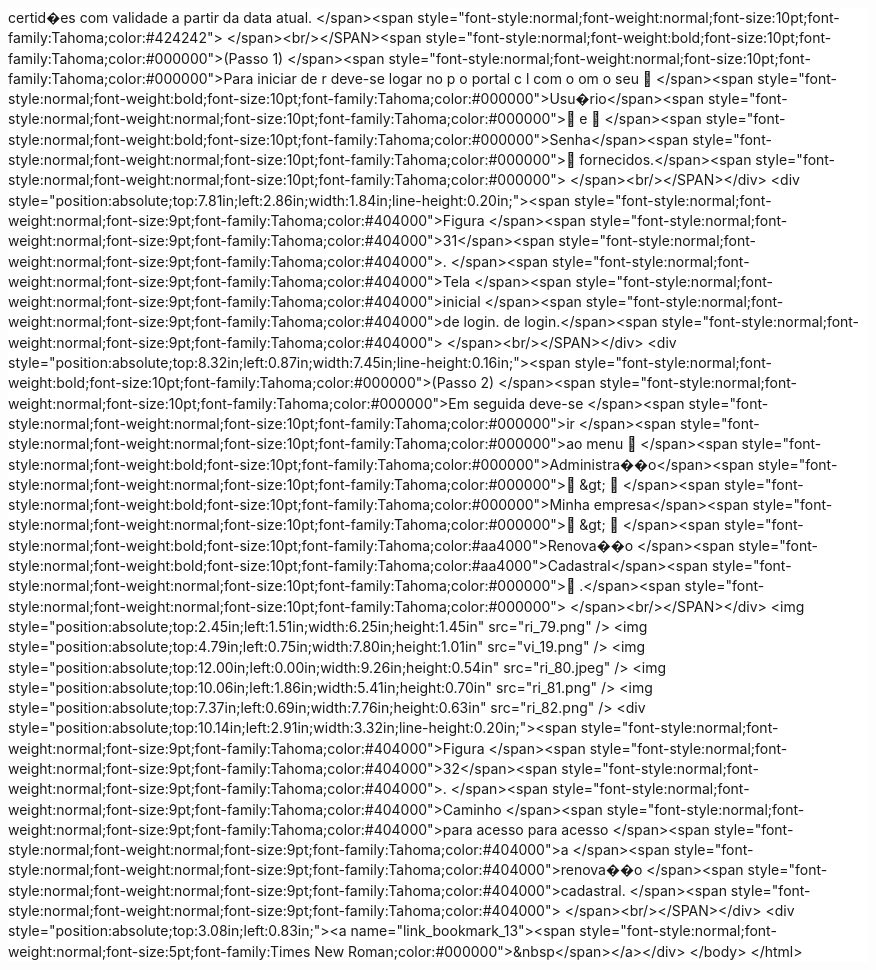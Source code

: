 certid�es com validade a partir da data atual. \</span>\<span style="font-style:normal;font-weight:normal;font-size:10pt;font-family:Tahoma;color:#424242"> \</span>\<br/>\</SPAN>\<span style="font-style:normal;font-weight:bold;font-size:10pt;font-family:Tahoma;color:#000000">(Passo 1) \</span>\<span style="font-style:normal;font-weight:normal;font-size:10pt;font-family:Tahoma;color:#000000">Para iniciar de r deve-se logar no p o portal c l com o om o seu  \</span>\<span style="font-style:normal;font-weight:bold;font-size:10pt;font-family:Tahoma;color:#000000">Usu�rio\</span>\<span style="font-style:normal;font-weight:normal;font-size:10pt;font-family:Tahoma;color:#000000"> e  \</span>\<span style="font-style:normal;font-weight:bold;font-size:10pt;font-family:Tahoma;color:#000000">Senha\</span>\<span style="font-style:normal;font-weight:normal;font-size:10pt;font-family:Tahoma;color:#000000"> fornecidos.\</span>\<span style="font-style:normal;font-weight:normal;font-size:10pt;font-family:Tahoma;color:#000000"> \</span>\<br/>\</SPAN>\</div> \<div style="position:absolute;top:7.81in;left:2.86in;width:1.84in;line-height:0.20in;">\<span style="font-style:normal;font-weight:normal;font-size:9pt;font-family:Tahoma;color:#404000">Figura \</span>\<span style="font-style:normal;font-weight:normal;font-size:9pt;font-family:Tahoma;color:#404000">31\</span>\<span style="font-style:normal;font-weight:normal;font-size:9pt;font-family:Tahoma;color:#404000">. \</span>\<span style="font-style:normal;font-weight:normal;font-size:9pt;font-family:Tahoma;color:#404000">Tela \</span>\<span style="font-style:normal;font-weight:normal;font-size:9pt;font-family:Tahoma;color:#404000">inicial \</span>\<span style="font-style:normal;font-weight:normal;font-size:9pt;font-family:Tahoma;color:#404000">de login. de login.\</span>\<span style="font-style:normal;font-weight:normal;font-size:9pt;font-family:Tahoma;color:#404000"> \</span>\<br/>\</SPAN>\</div> \<div style="position:absolute;top:8.32in;left:0.87in;width:7.45in;line-height:0.16in;">\<span style="font-style:normal;font-weight:bold;font-size:10pt;font-family:Tahoma;color:#000000">(Passo 2) \</span>\<span style="font-style:normal;font-weight:normal;font-size:10pt;font-family:Tahoma;color:#000000">Em seguida deve-se \</span>\<span style="font-style:normal;font-weight:normal;font-size:10pt;font-family:Tahoma;color:#000000">ir \</span>\<span style="font-style:normal;font-weight:normal;font-size:10pt;font-family:Tahoma;color:#000000">ao menu  \</span>\<span style="font-style:normal;font-weight:bold;font-size:10pt;font-family:Tahoma;color:#000000">Administra��o\</span>\<span style="font-style:normal;font-weight:normal;font-size:10pt;font-family:Tahoma;color:#000000"> \&gt;  \</span>\<span style="font-style:normal;font-weight:bold;font-size:10pt;font-family:Tahoma;color:#000000">Minha empresa\</span>\<span style="font-style:normal;font-weight:normal;font-size:10pt;font-family:Tahoma;color:#000000"> \&gt;  \</span>\<span style="font-style:normal;font-weight:bold;font-size:10pt;font-family:Tahoma;color:#aa4000">Renova��o \</span>\<span style="font-style:normal;font-weight:bold;font-size:10pt;font-family:Tahoma;color:#aa4000">Cadastral\</span>\<span style="font-style:normal;font-weight:normal;font-size:10pt;font-family:Tahoma;color:#000000"> .\</span>\<span style="font-style:normal;font-weight:normal;font-size:10pt;font-family:Tahoma;color:#000000"> \</span>\<br/>\</SPAN>\</div> \<img style="position:absolute;top:2.45in;left:1.51in;width:6.25in;height:1.45in" src="ri\_79.png" /> \<img style="position:absolute;top:4.79in;left:0.75in;width:7.80in;height:1.01in" src="vi\_19.png" /> \<img style="position:absolute;top:12.00in;left:0.00in;width:9.26in;height:0.54in" src="ri\_80.jpeg" /> \<img style="position:absolute;top:10.06in;left:1.86in;width:5.41in;height:0.70in" src="ri\_81.png" /> \<img style="position:absolute;top:7.37in;left:0.69in;width:7.76in;height:0.63in" src="ri\_82.png" /> \<div style="position:absolute;top:10.14in;left:2.91in;width:3.32in;line-height:0.20in;">\<span style="font-style:normal;font-weight:normal;font-size:9pt;font-family:Tahoma;color:#404000">Figura \</span>\<span style="font-style:normal;font-weight:normal;font-size:9pt;font-family:Tahoma;color:#404000">32\</span>\<span style="font-style:normal;font-weight:normal;font-size:9pt;font-family:Tahoma;color:#404000">. \</span>\<span style="font-style:normal;font-weight:normal;font-size:9pt;font-family:Tahoma;color:#404000">Caminho \</span>\<span style="font-style:normal;font-weight:normal;font-size:9pt;font-family:Tahoma;color:#404000">para acesso para acesso \</span>\<span style="font-style:normal;font-weight:normal;font-size:9pt;font-family:Tahoma;color:#404000">a \</span>\<span style="font-style:normal;font-weight:normal;font-size:9pt;font-family:Tahoma;color:#404000">renova��o \</span>\<span style="font-style:normal;font-weight:normal;font-size:9pt;font-family:Tahoma;color:#404000">cadastral. \</span>\<span style="font-style:normal;font-weight:normal;font-size:9pt;font-family:Tahoma;color:#404000"> \</span>\<br/>\</SPAN>\</div> \<div style="position:absolute;top:3.08in;left:0.83in;">\<a name="link\_bookmark\_13">\<span style="font-style:normal;font-weight:normal;font-size:5pt;font-family:Times New Roman;color:#000000">\&nbsp\</span>\</a>\</div> \</body> \</html>
